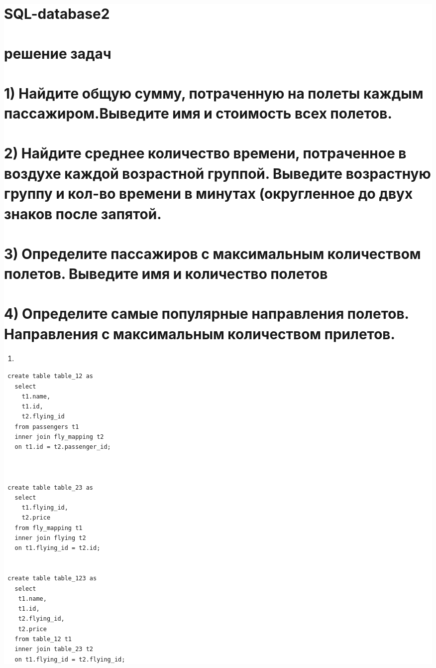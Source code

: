 # SQL-database2
# решение задач
# 1) Найдите общую сумму, потраченную на полеты каждым пассажиром.Выведите имя и стоимость всех полетов.
# 2) Найдите среднее количество времени, потраченное в воздухе каждой возрастной группой. Выведите возрастную группу и кол-во времени в минутах (округленное до двух знаков после запятой.
# 3) Определите пассажиров с максимальным количеством полетов. Выведите имя и количество полетов
# 4) Определите самые популярные направления полетов. Направления с максимальным количеством прилетов.

1)
     
     create table table_12 as
       select 
         t1.name,
         t1.id,
         t2.flying_id
       from passengers t1
       inner join fly_mapping t2
       on t1.id = t2.passenger_id;
     
     
     
     create table table_23 as
       select 
         t1.flying_id,
         t2.price
       from fly_mapping t1
       inner join flying t2
       on t1.flying_id = t2.id;
     
     
     create table table_123 as
       select 
        t1.name,
        t1.id,
        t2.flying_id,
        t2.price
       from table_12 t1
       inner join table_23 t2
       on t1.flying_id = t2.flying_id; 
       